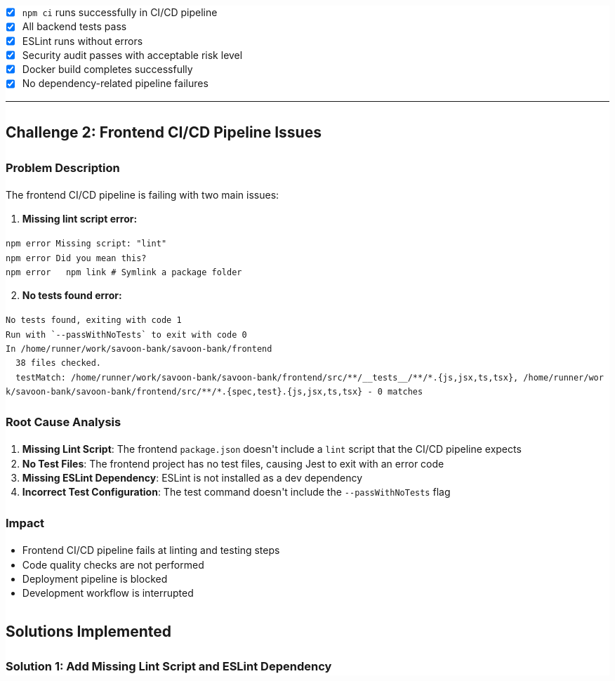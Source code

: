 - [x] `npm ci` runs successfully in CI/CD pipeline
- [x] All backend tests pass
- [x] ESLint runs without errors
- [x] Security audit passes with acceptable risk level
- [x] Docker build completes successfully
- [x] No dependency-related pipeline failures

---

## Challenge 2: Frontend CI/CD Pipeline Issues

### Problem Description
The frontend CI/CD pipeline is failing with two main issues:

1. **Missing lint script error:**
```
npm error Missing script: "lint"
npm error Did you mean this?
npm error   npm link # Symlink a package folder
```

2. **No tests found error:**
```
No tests found, exiting with code 1
Run with `--passWithNoTests` to exit with code 0
In /home/runner/work/savoon-bank/savoon-bank/frontend
  38 files checked.
  testMatch: /home/runner/work/savoon-bank/savoon-bank/frontend/src/**/__tests__/**/*.{js,jsx,ts,tsx}, /home/runner/work/savoon-bank/savoon-bank/frontend/src/**/*.{spec,test}.{js,jsx,ts,tsx} - 0 matches
```

### Root Cause Analysis

1. **Missing Lint Script**: The frontend `package.json` doesn't include a `lint` script that the CI/CD pipeline expects
2. **No Test Files**: The frontend project has no test files, causing Jest to exit with an error code
3. **Missing ESLint Dependency**: ESLint is not installed as a dev dependency
4. **Incorrect Test Configuration**: The test command doesn't include the `--passWithNoTests` flag

### Impact
- Frontend CI/CD pipeline fails at linting and testing steps
- Code quality checks are not performed
- Deployment pipeline is blocked
- Development workflow is interrupted

## Solutions Implemented

### Solution 1: Add Missing Lint Script and ESLint Dependency
